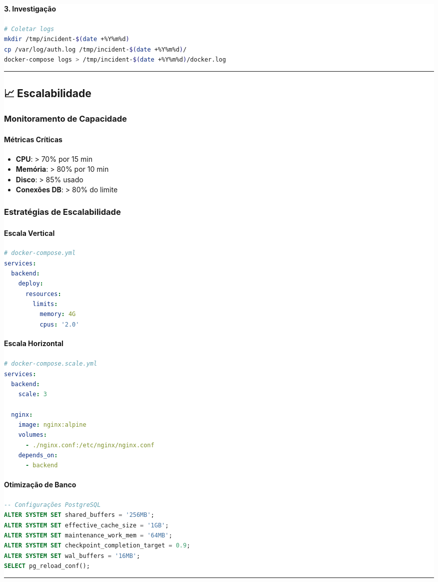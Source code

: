 #### 3. Investigação
```bash
# Coletar logs
mkdir /tmp/incident-$(date +%Y%m%d)
cp /var/log/auth.log /tmp/incident-$(date +%Y%m%d)/
docker-compose logs > /tmp/incident-$(date +%Y%m%d)/docker.log
```

---

## 📈 Escalabilidade

### Monitoramento de Capacidade

#### Métricas Críticas
- **CPU**: > 70% por 15 min
- **Memória**: > 80% por 10 min
- **Disco**: > 85% usado
- **Conexões DB**: > 80% do limite

### Estratégias de Escalabilidade

#### Escala Vertical
```yaml
# docker-compose.yml
services:
  backend:
    deploy:
      resources:
        limits:
          memory: 4G
          cpus: '2.0'
```

#### Escala Horizontal
```yaml
# docker-compose.scale.yml
services:
  backend:
    scale: 3
    
  nginx:
    image: nginx:alpine
    volumes:
      - ./nginx.conf:/etc/nginx/nginx.conf
    depends_on:
      - backend
```

#### Otimização de Banco
```sql
-- Configurações PostgreSQL
ALTER SYSTEM SET shared_buffers = '256MB';
ALTER SYSTEM SET effective_cache_size = '1GB';
ALTER SYSTEM SET maintenance_work_mem = '64MB';
ALTER SYSTEM SET checkpoint_completion_target = 0.9;
ALTER SYSTEM SET wal_buffers = '16MB';
SELECT pg_reload_conf();
```

---